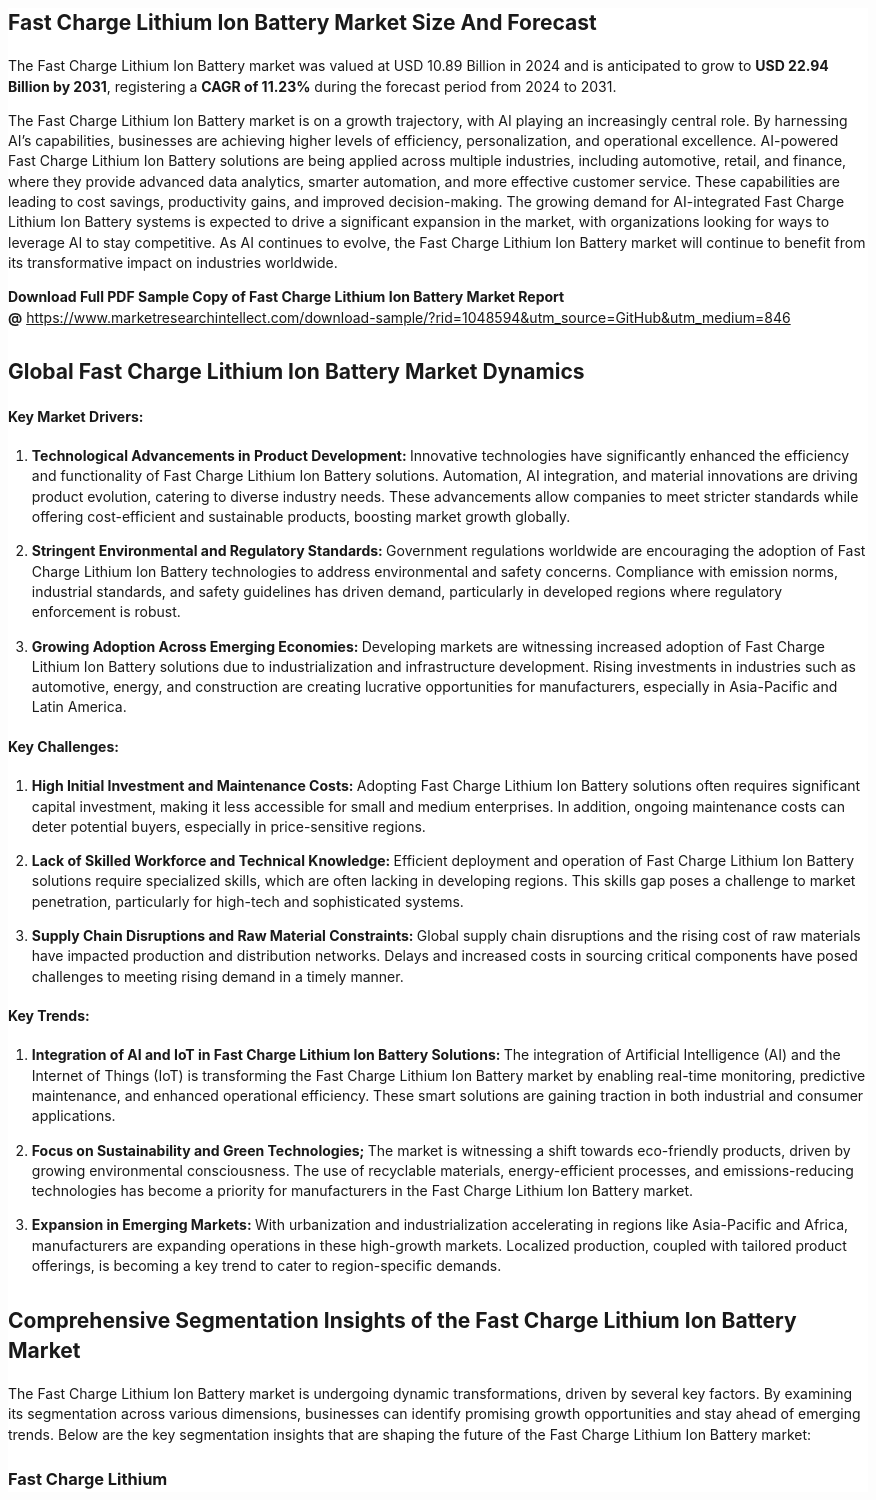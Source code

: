 <h2>Fast Charge Lithium Ion Battery Market Size And Forecast</h2><p>The Fast Charge Lithium Ion Battery market was valued at USD 10.89 Billion in 2024 and is anticipated to grow to <strong>USD 22.94 Billion by 2031</strong>, registering a <strong>CAGR of 11.23%</strong> during the forecast period from 2024 to 2031.</p><p>The Fast Charge Lithium Ion Battery market is on a growth trajectory, with AI playing an increasingly central role. By harnessing AI’s capabilities, businesses are achieving higher levels of efficiency, personalization, and operational excellence. AI-powered Fast Charge Lithium Ion Battery solutions are being applied across multiple industries, including automotive, retail, and finance, where they provide advanced data analytics, smarter automation, and more effective customer service. These capabilities are leading to cost savings, productivity gains, and improved decision-making. The growing demand for AI-integrated Fast Charge Lithium Ion Battery systems is expected to drive a significant expansion in the market, with organizations looking for ways to leverage AI to stay competitive. As AI continues to evolve, the Fast Charge Lithium Ion Battery market will continue to benefit from its transformative impact on industries worldwide.</p><p><strong>Download Full PDF Sample Copy of Fast Charge Lithium Ion Battery Market Report @</strong>&nbsp;<a href="https://www.marketresearchintellect.com/download-sample/?rid=1048594&amp;utm_source=GitHub&amp;utm_medium=846">https://www.marketresearchintellect.com/download-sample/?rid=1048594&amp;utm_source=GitHub&amp;utm_medium=846</a></p><h2>Global Fast Charge Lithium Ion Battery Market Dynamics</h2><h4><strong>Key Market Drivers:</strong></h4><ol><li><p><strong>Technological Advancements in Product Development:&nbsp;</strong>Innovative technologies have significantly enhanced the efficiency and functionality of Fast Charge Lithium Ion Battery solutions. Automation, AI integration, and material innovations are driving product evolution, catering to diverse industry needs. These advancements allow companies to meet stricter standards while offering cost-efficient and sustainable products, boosting market growth globally.</p></li><li><p><strong>Stringent Environmental and Regulatory Standards:&nbsp;</strong>Government regulations worldwide are encouraging the adoption of Fast Charge Lithium Ion Battery technologies to address environmental and safety concerns. Compliance with emission norms, industrial standards, and safety guidelines has driven demand, particularly in developed regions where regulatory enforcement is robust.</p></li><li><p><strong>Growing Adoption Across Emerging Economies:&nbsp;</strong>Developing markets are witnessing increased adoption of Fast Charge Lithium Ion Battery solutions due to industrialization and infrastructure development. Rising investments in industries such as automotive, energy, and construction are creating lucrative opportunities for manufacturers, especially in Asia-Pacific and Latin America.</p></li></ol><h4><strong>Key Challenges:</strong></h4><ol><li><p><strong>High Initial Investment and Maintenance Costs:&nbsp;</strong>Adopting Fast Charge Lithium Ion Battery solutions often requires significant capital investment, making it less accessible for small and medium enterprises. In addition, ongoing maintenance costs can deter potential buyers, especially in price-sensitive regions.</p></li><li><p><strong>Lack of Skilled Workforce and Technical Knowledge:&nbsp;</strong>Efficient deployment and operation of Fast Charge Lithium Ion Battery solutions require specialized skills, which are often lacking in developing regions. This skills gap poses a challenge to market penetration, particularly for high-tech and sophisticated systems.</p></li><li><p><strong>Supply Chain Disruptions and Raw Material Constraints:&nbsp;</strong>Global supply chain disruptions and the rising cost of raw materials have impacted production and distribution networks. Delays and increased costs in sourcing critical components have posed challenges to meeting rising demand in a timely manner.</p></li></ol><h4><strong>Key Trends:</strong></h4><ol><li><p><strong>Integration of AI and IoT in Fast Charge Lithium Ion Battery Solutions:&nbsp;</strong>The integration of Artificial Intelligence (AI) and the Internet of Things (IoT) is transforming the Fast Charge Lithium Ion Battery market by enabling real-time monitoring, predictive maintenance, and enhanced operational efficiency. These smart solutions are gaining traction in both industrial and consumer applications.</p></li><li><p><strong>Focus on Sustainability and Green Technologies;&nbsp;</strong>The market is witnessing a shift towards eco-friendly products, driven by growing environmental consciousness. The use of recyclable materials, energy-efficient processes, and emissions-reducing technologies has become a priority for manufacturers in the Fast Charge Lithium Ion Battery market.</p></li><li><p><strong>Expansion in Emerging Markets:&nbsp;</strong>With urbanization and industrialization accelerating in regions like Asia-Pacific and Africa, manufacturers are expanding operations in these high-growth markets. Localized production, coupled with tailored product offerings, is becoming a key trend to cater to region-specific demands.</p></li></ol><div class="article-main__content" data-test-id="publishing-text-block"><h2>Comprehensive Segmentation Insights of the Fast Charge Lithium Ion Battery Market</h2><p>The Fast Charge Lithium Ion Battery market is undergoing dynamic transformations, driven by several key factors. By examining its segmentation across various dimensions, businesses can identify promising growth opportunities and stay ahead of emerging trends. Below are the key segmentation insights that are shaping the future of the Fast Charge Lithium Ion Battery market:</p><h3><strong>Fast Charge Lithium